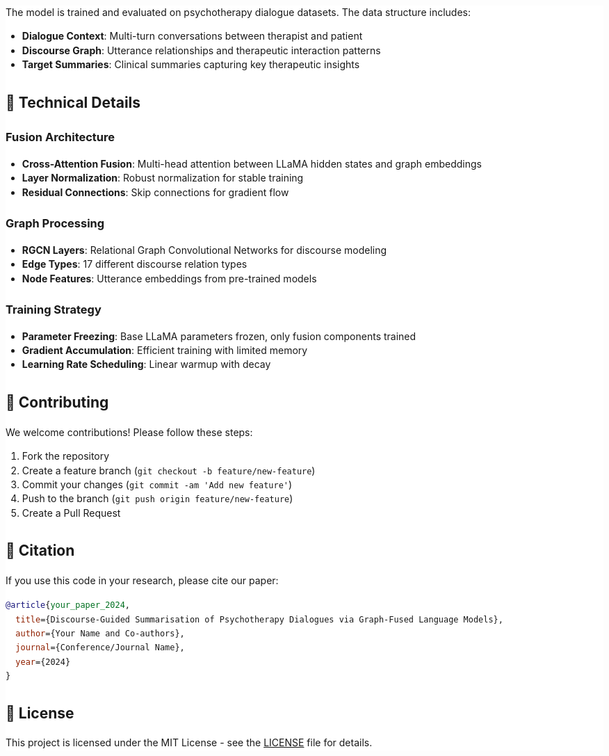 The model is trained and evaluated on psychotherapy dialogue datasets. The data structure includes:

- **Dialogue Context**: Multi-turn conversations between therapist and patient
- **Discourse Graph**: Utterance relationships and therapeutic interaction patterns
- **Target Summaries**: Clinical summaries capturing key therapeutic insights

## 🔬 Technical Details

### Fusion Architecture
- **Cross-Attention Fusion**: Multi-head attention between LLaMA hidden states and graph embeddings
- **Layer Normalization**: Robust normalization for stable training
- **Residual Connections**: Skip connections for gradient flow

### Graph Processing
- **RGCN Layers**: Relational Graph Convolutional Networks for discourse modeling
- **Edge Types**: 17 different discourse relation types
- **Node Features**: Utterance embeddings from pre-trained models

### Training Strategy
- **Parameter Freezing**: Base LLaMA parameters frozen, only fusion components trained
- **Gradient Accumulation**: Efficient training with limited memory
- **Learning Rate Scheduling**: Linear warmup with decay

## 🤝 Contributing

We welcome contributions! Please follow these steps:

1. Fork the repository
2. Create a feature branch (`git checkout -b feature/new-feature`)
3. Commit your changes (`git commit -am 'Add new feature'`)
4. Push to the branch (`git push origin feature/new-feature`)
5. Create a Pull Request

## 📄 Citation

If you use this code in your research, please cite our paper:

```bibtex
@article{your_paper_2024,
  title={Discourse-Guided Summarisation of Psychotherapy Dialogues via Graph-Fused Language Models},
  author={Your Name and Co-authors},
  journal={Conference/Journal Name},
  year={2024}
}
```

## 📝 License

This project is licensed under the MIT License - see the [LICENSE](LICENSE) file for details.
